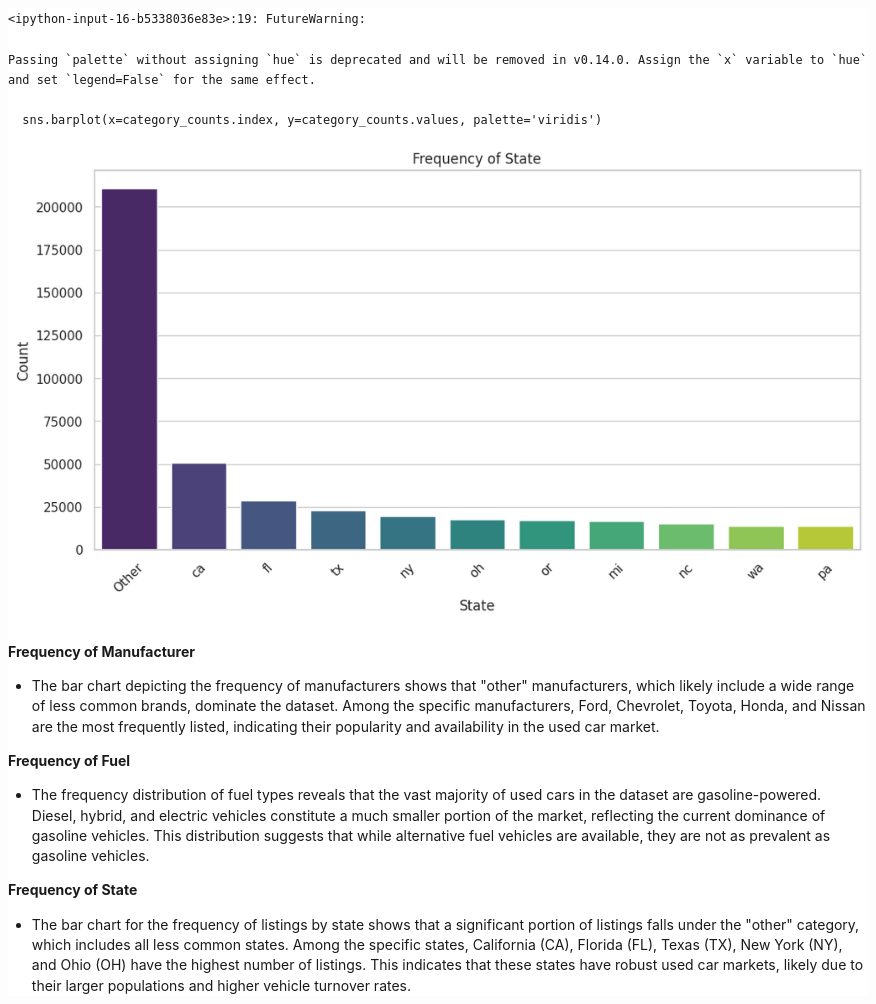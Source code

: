 

    <ipython-input-16-b5338036e83e>:19: FutureWarning: 
    
    Passing `palette` without assigning `hue` is deprecated and will be removed in v0.14.0. Assign the `x` variable to `hue` and set `legend=False` for the same effect.
    
      sns.barplot(x=category_counts.index, y=category_counts.values, palette='viridis')
    


    
![png](output_22_7.png)
    


**Frequency of Manufacturer**
* The bar chart depicting the frequency of manufacturers shows that "other" manufacturers, which likely include a wide range of less common brands, dominate the dataset. Among the specific manufacturers, Ford, Chevrolet, Toyota, Honda, and Nissan are the most frequently listed, indicating their popularity and availability in the used car market.

**Frequency of Fuel**
* The frequency distribution of fuel types reveals that the vast majority of used cars in the dataset are gasoline-powered. Diesel, hybrid, and electric vehicles constitute a much smaller portion of the market, reflecting the current dominance of gasoline vehicles. This distribution suggests that while alternative fuel vehicles are available, they are not as prevalent as gasoline vehicles.

**Frequency of State**
* The bar chart for the frequency of listings by state shows that a significant portion of listings falls under the "other" category, which includes all less common states. Among the specific states, California (CA), Florida (FL), Texas (TX), New York (NY), and Ohio (OH) have the highest number of listings. This indicates that these states have robust used car markets, likely due to their larger populations and higher vehicle turnover rates.
